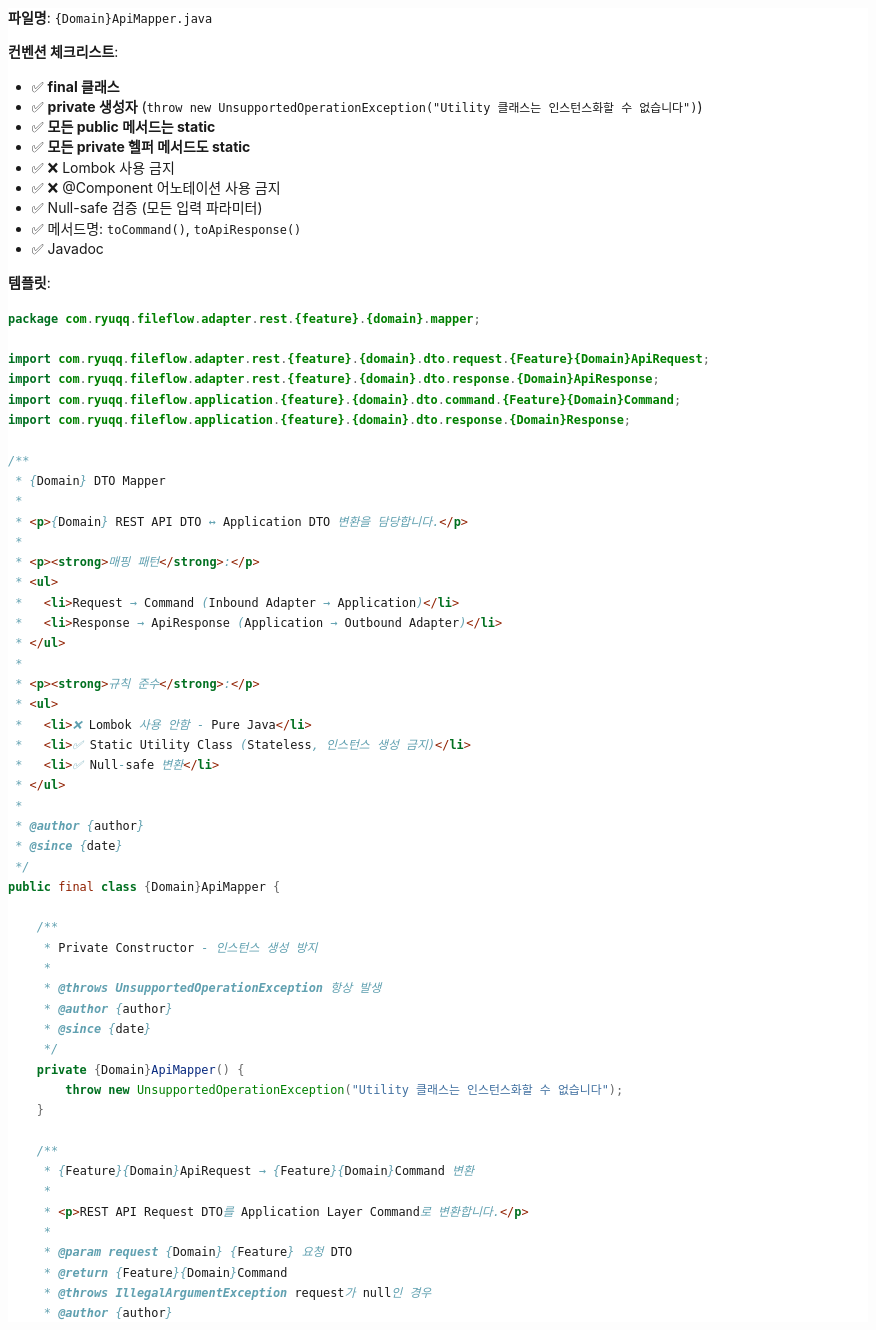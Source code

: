 **파일명**: `{Domain}ApiMapper.java`

**컨벤션 체크리스트**:
- ✅ **final 클래스**
- ✅ **private 생성자** (`throw new UnsupportedOperationException("Utility 클래스는 인스턴스화할 수 없습니다")`)
- ✅ **모든 public 메서드는 static**
- ✅ **모든 private 헬퍼 메서드도 static**
- ✅ ❌ Lombok 사용 금지
- ✅ ❌ @Component 어노테이션 사용 금지
- ✅ Null-safe 검증 (모든 입력 파라미터)
- ✅ 메서드명: `toCommand()`, `toApiResponse()`
- ✅ Javadoc

**템플릿**:
```java
package com.ryuqq.fileflow.adapter.rest.{feature}.{domain}.mapper;

import com.ryuqq.fileflow.adapter.rest.{feature}.{domain}.dto.request.{Feature}{Domain}ApiRequest;
import com.ryuqq.fileflow.adapter.rest.{feature}.{domain}.dto.response.{Domain}ApiResponse;
import com.ryuqq.fileflow.application.{feature}.{domain}.dto.command.{Feature}{Domain}Command;
import com.ryuqq.fileflow.application.{feature}.{domain}.dto.response.{Domain}Response;

/**
 * {Domain} DTO Mapper
 *
 * <p>{Domain} REST API DTO ↔ Application DTO 변환을 담당합니다.</p>
 *
 * <p><strong>매핑 패턴</strong>:</p>
 * <ul>
 *   <li>Request → Command (Inbound Adapter → Application)</li>
 *   <li>Response → ApiResponse (Application → Outbound Adapter)</li>
 * </ul>
 *
 * <p><strong>규칙 준수</strong>:</p>
 * <ul>
 *   <li>❌ Lombok 사용 안함 - Pure Java</li>
 *   <li>✅ Static Utility Class (Stateless, 인스턴스 생성 금지)</li>
 *   <li>✅ Null-safe 변환</li>
 * </ul>
 *
 * @author {author}
 * @since {date}
 */
public final class {Domain}ApiMapper {

    /**
     * Private Constructor - 인스턴스 생성 방지
     *
     * @throws UnsupportedOperationException 항상 발생
     * @author {author}
     * @since {date}
     */
    private {Domain}ApiMapper() {
        throw new UnsupportedOperationException("Utility 클래스는 인스턴스화할 수 없습니다");
    }

    /**
     * {Feature}{Domain}ApiRequest → {Feature}{Domain}Command 변환
     *
     * <p>REST API Request DTO를 Application Layer Command로 변환합니다.</p>
     *
     * @param request {Domain} {Feature} 요청 DTO
     * @return {Feature}{Domain}Command
     * @throws IllegalArgumentException request가 null인 경우
     * @author {author}
```